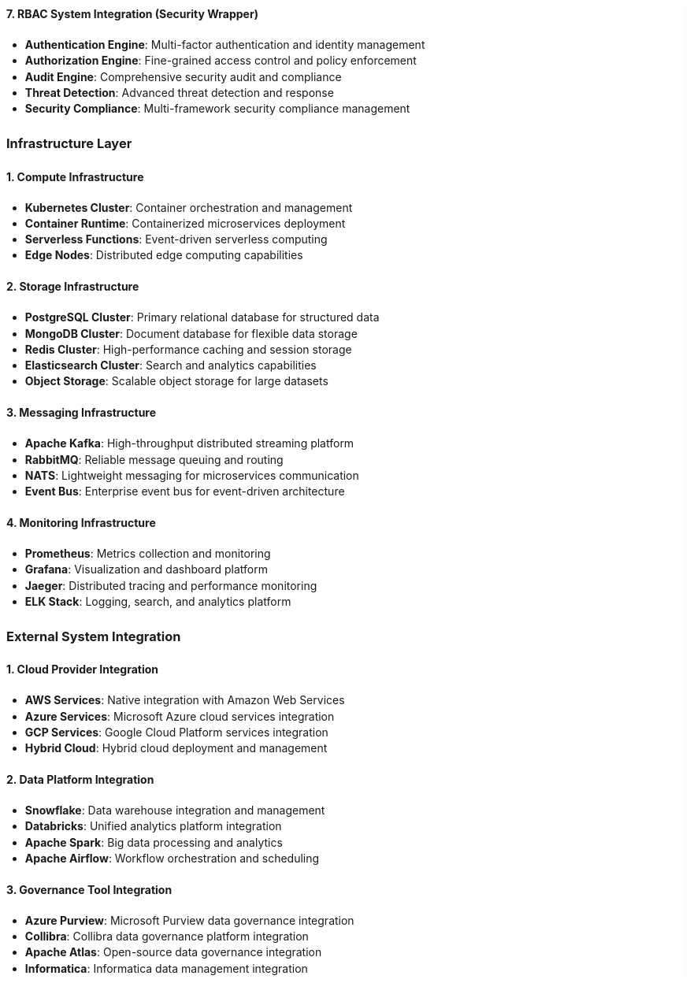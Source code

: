 #### 7. **RBAC System Integration (Security Wrapper)**
- **Authentication Engine**: Multi-factor authentication and identity management
- **Authorization Engine**: Fine-grained access control and policy enforcement
- **Audit Engine**: Comprehensive security audit and compliance
- **Threat Detection**: Advanced threat detection and response
- **Security Compliance**: Multi-framework security compliance management

### Infrastructure Layer

#### 1. **Compute Infrastructure**
- **Kubernetes Cluster**: Container orchestration and management
- **Container Runtime**: Containerized microservices deployment
- **Serverless Functions**: Event-driven serverless computing
- **Edge Nodes**: Distributed edge computing capabilities

#### 2. **Storage Infrastructure**
- **PostgreSQL Cluster**: Primary relational database for structured data
- **MongoDB Cluster**: Document database for flexible data storage
- **Redis Cluster**: High-performance caching and session storage
- **Elasticsearch Cluster**: Search and analytics capabilities
- **Object Storage**: Scalable object storage for large datasets

#### 3. **Messaging Infrastructure**
- **Apache Kafka**: High-throughput distributed streaming platform
- **RabbitMQ**: Reliable message queuing and routing
- **NATS**: Lightweight messaging for microservices communication
- **Event Bus**: Enterprise event bus for event-driven architecture

#### 4. **Monitoring Infrastructure**
- **Prometheus**: Metrics collection and monitoring
- **Grafana**: Visualization and dashboard platform
- **Jaeger**: Distributed tracing and performance monitoring
- **ELK Stack**: Logging, search, and analytics platform

### External System Integration

#### 1. **Cloud Provider Integration**
- **AWS Services**: Native integration with Amazon Web Services
- **Azure Services**: Microsoft Azure cloud services integration
- **GCP Services**: Google Cloud Platform services integration
- **Hybrid Cloud**: Hybrid cloud deployment and management

#### 2. **Data Platform Integration**
- **Snowflake**: Data warehouse integration and management
- **Databricks**: Unified analytics platform integration
- **Apache Spark**: Big data processing and analytics
- **Apache Airflow**: Workflow orchestration and scheduling

#### 3. **Governance Tool Integration**
- **Azure Purview**: Microsoft Purview data governance integration
- **Collibra**: Collibra data governance platform integration
- **Apache Atlas**: Open-source data governance integration
- **Informatica**: Informatica data management integration
